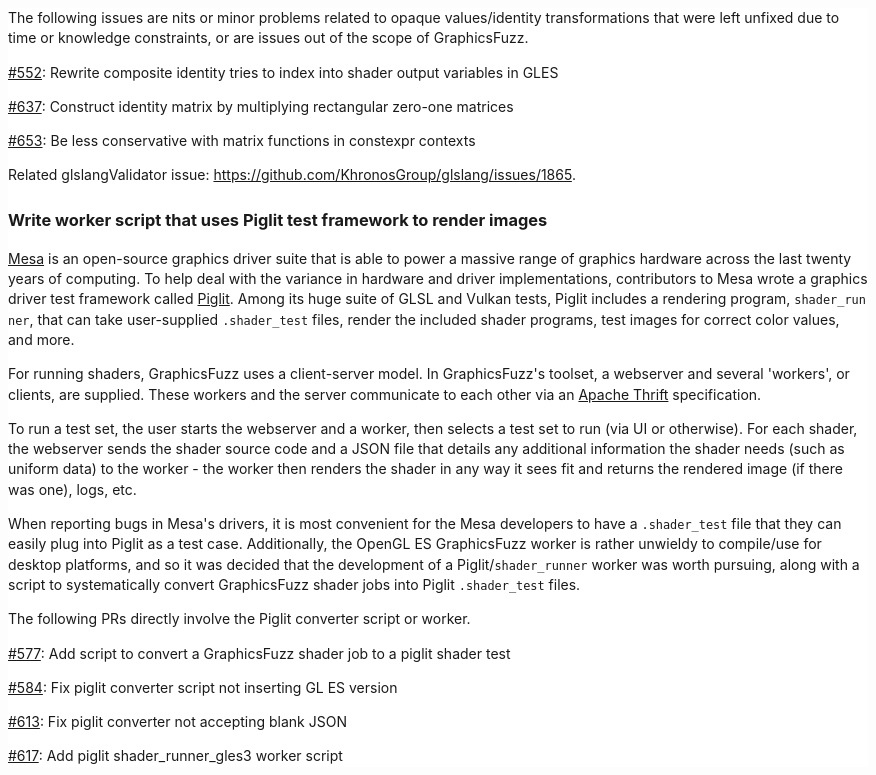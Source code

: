 The following issues are nits or minor problems related to opaque values/identity transformations
that were left unfixed due to time or knowledge constraints, or are issues out of the scope of 
GraphicsFuzz.

[#552](https://github.com/google/graphicsfuzz/issues/552):
Rewrite composite identity tries to index into shader output variables in GLES

[#637](https://github.com/google/graphicsfuzz/issues/637):
Construct identity matrix by multiplying rectangular zero-one matrices

[#653](https://github.com/google/graphicsfuzz/issues/653):
Be less conservative with matrix functions in constexpr contexts

Related glslangValidator issue: https://github.com/KhronosGroup/glslang/issues/1865.

### Write worker script that uses Piglit test framework to render images

[Mesa](https://mesa.freedesktop.org/) is an open-source graphics driver suite that is able to power
a massive range of graphics hardware across the last twenty years of computing. To help deal with the 
variance in hardware and driver implementations, contributors to Mesa wrote a graphics driver
test framework called [Piglit](https://piglit.freedesktop.org/). Among its huge suite of GLSL and
Vulkan tests, Piglit includes a rendering program, `shader_runner`, that can take user-supplied
`.shader_test` files, render the included shader programs, test images for correct color values,
 and more.
 
For running shaders, GraphicsFuzz uses a client-server model. In GraphicsFuzz's toolset, a webserver
and several 'workers', or clients, are supplied. These workers and the server communicate to each
other via an [Apache Thrift](https://thrift.apache.org/) specification.
 
To run a test set, the user starts the webserver and a worker, then selects a test set to run 
(via UI or otherwise). For each shader, the webserver sends the shader source code and a JSON file
that details any additional information the shader needs (such as uniform data) to the worker - the
worker then renders the shader in any way it sees fit and returns the rendered image
(if there was one), logs, etc.

When reporting bugs in Mesa's drivers, it is most convenient for the Mesa developers to have a
`.shader_test` file that they can easily plug into Piglit as a test case. Additionally, the OpenGL ES
GraphicsFuzz worker is rather unwieldy to compile/use for desktop platforms, and so it was decided
that the development of a Piglit/`shader_runner` worker was worth pursuing, along with a script to
systematically convert GraphicsFuzz shader jobs into Piglit `.shader_test` files.

The following PRs directly involve the Piglit converter script or worker.

[#577](https://github.com/google/graphicsfuzz/pull/577):
Add script to convert a GraphicsFuzz shader job to a piglit shader test

[#584](https://github.com/google/graphicsfuzz/pull/584):
Fix piglit converter script not inserting GL ES version

[#613](https://github.com/google/graphicsfuzz/pull/613):
Fix piglit converter not accepting blank JSON

[#617](https://github.com/google/graphicsfuzz/pull/617):
Add piglit shader_runner_gles3 worker script
